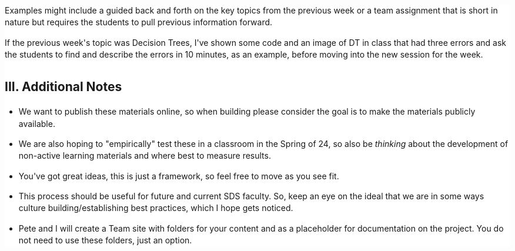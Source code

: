 Examples might
include a guided back and forth on the key topics from the previous week
or a team assignment that is short in nature but requires the students
to pull previous information forward. 

If the previous week's topic was
Decision Trees, I've shown some code and an image of DT in class that
had three errors and ask the students to find and describe the errors in
10 minutes, as an example, before moving into the new session for the
week.

## **III. Additional Notes** 

-   We want to publish these materials online, so when building please
    consider the goal is to make the materials publicly available.

-   We are also hoping to "empirically" test these in a classroom in the
    Spring of 24, so also be *thinking* about the development of
    non-active learning materials and where best to measure results.

-   You've got great ideas, this is just a framework, so feel free to
    move as you see fit.

-   This process should be useful for future and current SDS faculty.
    So, keep an eye on the ideal that we are in some ways culture
    building/establishing best practices, which I hope gets noticed.

-   Pete and I will create a Team site with folders for your content and
    as a placeholder for documentation on the project. You do not need
    to use these folders, just an option.
